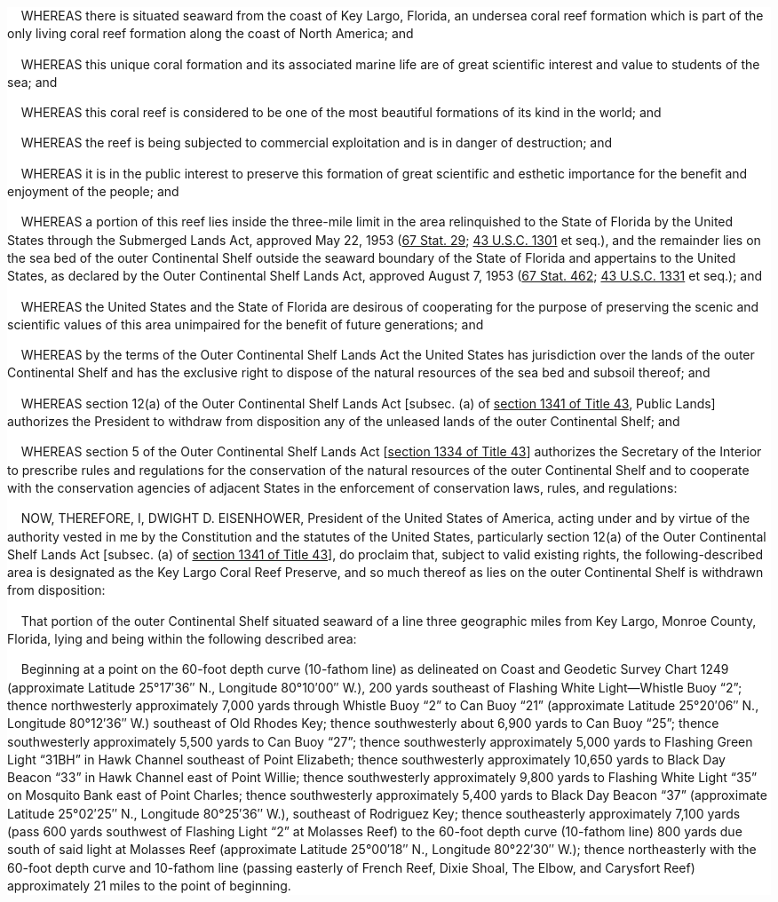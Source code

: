     WHEREAS there is situated seaward from the coast of Key Largo, Florida, an undersea coral reef formation which is part of the only living coral reef formation along the coast of North America; and

    WHEREAS this unique coral formation and its associated marine life are of great scientific interest and value to students of the sea; and

    WHEREAS this coral reef is considered to be one of the most beautiful formations of its kind in the world; and

    WHEREAS the reef is being subjected to commercial exploitation and is in danger of destruction; and

    WHEREAS it is in the public interest to preserve this formation of great scientific and esthetic importance for the benefit and enjoyment of the people; and

    WHEREAS a portion of this reef lies inside the three-mile limit in the area relinquished to the State of Florida by the United States through the Submerged Lands Act, approved May 22, 1953 ([67 Stat. 29][/us/stat/67/29]; [43 U.S.C. 1301][/us/usc/t43/s1301] et seq.), and the remainder lies on the sea bed of the outer Continental Shelf outside the seaward boundary of the State of Florida and appertains to the United States, as declared by the Outer Continental Shelf Lands Act, approved August 7, 1953 ([67 Stat. 462][/us/stat/67/462]; [43 U.S.C. 1331][/us/usc/t43/s1331] et seq.); and

    WHEREAS the United States and the State of Florida are desirous of cooperating for the purpose of preserving the scenic and scientific values of this area unimpaired for the benefit of future generations; and

    WHEREAS by the terms of the Outer Continental Shelf Lands Act the United States has jurisdiction over the lands of the outer Continental Shelf and has the exclusive right to dispose of the natural resources of the sea bed and subsoil thereof; and

    WHEREAS section 12(a) of the Outer Continental Shelf Lands Act \[subsec. (a) of [section 1341 of Title 43][/us/usc/t43/s1341], Public Lands\] authorizes the President to withdraw from disposition any of the unleased lands of the outer Continental Shelf; and

    WHEREAS section 5 of the Outer Continental Shelf Lands Act \[[section 1334 of Title 43][/us/usc/t43/s1334]\] authorizes the Secretary of the Interior to prescribe rules and regulations for the conservation of the natural resources of the outer Continental Shelf and to cooperate with the conservation agencies of adjacent States in the enforcement of conservation laws, rules, and regulations:

    NOW, THEREFORE, I, DWIGHT D. EISENHOWER, President of the United States of America, acting under and by virtue of the authority vested in me by the Constitution and the statutes of the United States, particularly section 12(a) of the Outer Continental Shelf Lands Act \[subsec. (a) of [section 1341 of Title 43][/us/usc/t43/s1341]\], do proclaim that, subject to valid existing rights, the following-described area is designated as the Key Largo Coral Reef Preserve, and so much thereof as lies on the outer Continental Shelf is withdrawn from disposition:

    That portion of the outer Continental Shelf situated seaward of a line three geographic miles from Key Largo, Monroe County, Florida, lying and being within the following described area:

    Beginning at a point on the 60-foot depth curve (10-fathom line) as delineated on Coast and Geodetic Survey Chart 1249 (approximate Latitude 25°17′36′′ N., Longitude 80°10′00′′ W.), 200 yards southeast of Flashing White Light—Whistle Buoy “2”; thence northwesterly approximately 7,000 yards through Whistle Buoy “2” to Can Buoy “21” (approximate Latitude 25°20′06′′ N., Longitude 80°12′36′′ W.) southeast of Old Rhodes Key; thence southwesterly about 6,900 yards to Can Buoy “25”; thence southwesterly approximately 5,500 yards to Can Buoy “27”; thence southwesterly approximately 5,000 yards to Flashing Green Light “31BH” in Hawk Channel southeast of Point Elizabeth; thence southwesterly approximately 10,650 yards to Black Day Beacon “33” in Hawk Channel east of Point Willie; thence southwesterly approximately 9,800 yards to Flashing White Light “35” on Mosquito Bank east of Point Charles; thence southwesterly approximately 5,400 yards to Black Day Beacon “37” (approximate Latitude 25°02′25′′ N., Longitude 80°25′36′′ W.), southeast of Rodriguez Key; thence southeasterly approximately 7,100 yards (pass 600 yards southwest of Flashing Light “2” at Molasses Reef) to the 60-foot depth curve (10-fathom line) 800 yards due south of said light at Molasses Reef (approximate Latitude 25°00′18′′ N., Longitude 80°22′30′′ W.); thence northeasterly with the 60-foot depth curve and 10-fathom line (passing easterly of French Reef, Dixie Shoal, The Elbow, and Carysfort Reef) approximately 21 miles to the point of beginning.


[/us/pl/113/287/s3]: https://publicdocs.github.io/go/links?ns=uslm&ref=%2Fus%2Fpl%2F113%2F287%2Fs3
[/us/stat/128/3257]: https://publicdocs.github.io/go/links?ns=uslm&ref=%2Fus%2Fstat%2F128%2F3257
[/us/pl/113/291/s3052/a/2]: https://publicdocs.github.io/go/links?ns=uslm&ref=%2Fus%2Fpl%2F113%2F291%2Fs3052%2Fa%2F2
[/us/stat/128/3802]: https://publicdocs.github.io/go/links?ns=uslm&ref=%2Fus%2Fstat%2F128%2F3802
[/us/pl/106/577/s302]: https://publicdocs.github.io/go/links?ns=uslm&ref=%2Fus%2Fpl%2F106%2F577%2Fs302
[/us/stat/114/3072]: https://publicdocs.github.io/go/links?ns=uslm&ref=%2Fus%2Fstat%2F114%2F3072
[/us/pl/106/45]: https://publicdocs.github.io/go/links?ns=uslm&ref=%2Fus%2Fpl%2F106%2F45
[/us/stat/113/224]: https://publicdocs.github.io/go/links?ns=uslm&ref=%2Fus%2Fstat%2F113%2F224
[/us/pl/111/11/s7304]: https://publicdocs.github.io/go/links?ns=uslm&ref=%2Fus%2Fpl%2F111%2F11%2Fs7304
[/us/stat/123/1218]: https://publicdocs.github.io/go/links?ns=uslm&ref=%2Fus%2Fstat%2F123%2F1218
[/us/pl/105/312]: https://publicdocs.github.io/go/links?ns=uslm&ref=%2Fus%2Fpl%2F105%2F312
[/us/stat/112/2961]: https://publicdocs.github.io/go/links?ns=uslm&ref=%2Fus%2Fstat%2F112%2F2961
[/us/pl/107/308/s9]: https://publicdocs.github.io/go/links?ns=uslm&ref=%2Fus%2Fpl%2F107%2F308%2Fs9
[/us/stat/116/2448]: https://publicdocs.github.io/go/links?ns=uslm&ref=%2Fus%2Fstat%2F116%2F2448
[/us/pl/111/212/s3005]: https://publicdocs.github.io/go/links?ns=uslm&ref=%2Fus%2Fpl%2F111%2F212%2Fs3005
[/us/stat/124/2339]: https://publicdocs.github.io/go/links?ns=uslm&ref=%2Fus%2Fstat%2F124%2F2339
[/us/pl/112/74]: https://publicdocs.github.io/go/links?ns=uslm&ref=%2Fus%2Fpl%2F112%2F74
[/us/stat/125/991]: https://publicdocs.github.io/go/links?ns=uslm&ref=%2Fus%2Fstat%2F125%2F991
[/us/pl/113/76/s428]: https://publicdocs.github.io/go/links?ns=uslm&ref=%2Fus%2Fpl%2F113%2F76%2Fs428
[/us/stat/128/345]: https://publicdocs.github.io/go/links?ns=uslm&ref=%2Fus%2Fstat%2F128%2F345
[/us/pl/114/113/s422]: https://publicdocs.github.io/go/links?ns=uslm&ref=%2Fus%2Fpl%2F114%2F113%2Fs422
[/us/stat/129/2579]: https://publicdocs.github.io/go/links?ns=uslm&ref=%2Fus%2Fstat%2F129%2F2579
[/us/pl/105/277/s101/e]: https://publicdocs.github.io/go/links?ns=uslm&ref=%2Fus%2Fpl%2F105%2F277%2Fs101%2Fe
[/us/stat/112/2681-231]: https://publicdocs.github.io/go/links?ns=uslm&ref=%2Fus%2Fstat%2F112%2F2681-231
[/us/pl/104/333/s502]: https://publicdocs.github.io/go/links?ns=uslm&ref=%2Fus%2Fpl%2F104%2F333%2Fs502
[/us/stat/110/4154]: https://publicdocs.github.io/go/links?ns=uslm&ref=%2Fus%2Fstat%2F110%2F4154
[/us/pl/106/176/s107]: https://publicdocs.github.io/go/links?ns=uslm&ref=%2Fus%2Fpl%2F106%2F176%2Fs107
[/us/stat/114/26]: https://publicdocs.github.io/go/links?ns=uslm&ref=%2Fus%2Fstat%2F114%2F26
[/us/pl/107/342/s1]: https://publicdocs.github.io/go/links?ns=uslm&ref=%2Fus%2Fpl%2F107%2F342%2Fs1
[/us/stat/116/2891]: https://publicdocs.github.io/go/links?ns=uslm&ref=%2Fus%2Fstat%2F116%2F2891
[/us/pl/104/333/s510]: https://publicdocs.github.io/go/links?ns=uslm&ref=%2Fus%2Fpl%2F104%2F333%2Fs510
[/us/stat/110/4158]: https://publicdocs.github.io/go/links?ns=uslm&ref=%2Fus%2Fstat%2F110%2F4158
[/us/pl/106/176/s110]: https://publicdocs.github.io/go/links?ns=uslm&ref=%2Fus%2Fpl%2F106%2F176%2Fs110
[/us/stat/114/26]: https://publicdocs.github.io/go/links?ns=uslm&ref=%2Fus%2Fstat%2F114%2F26
[/us/pl/104/333/s513]: https://publicdocs.github.io/go/links?ns=uslm&ref=%2Fus%2Fpl%2F104%2F333%2Fs513
[/us/stat/110/4165]: https://publicdocs.github.io/go/links?ns=uslm&ref=%2Fus%2Fstat%2F110%2F4165
[/us/pl/106/176/s113]: https://publicdocs.github.io/go/links?ns=uslm&ref=%2Fus%2Fpl%2F106%2F176%2Fs113
[/us/stat/114/27]: https://publicdocs.github.io/go/links?ns=uslm&ref=%2Fus%2Fstat%2F114%2F27
[/us/pl/101/543]: https://publicdocs.github.io/go/links?ns=uslm&ref=%2Fus%2Fpl%2F101%2F543
[/us/stat/104/2389]: https://publicdocs.github.io/go/links?ns=uslm&ref=%2Fus%2Fstat%2F104%2F2389
[/us/pl/100/698/s1]: https://publicdocs.github.io/go/links?ns=uslm&ref=%2Fus%2Fpl%2F100%2F698%2Fs1
[/us/stat/102/4618]: https://publicdocs.github.io/go/links?ns=uslm&ref=%2Fus%2Fstat%2F102%2F4618
[/us/pl/104/333/s814/d/1/L]: https://publicdocs.github.io/go/links?ns=uslm&ref=%2Fus%2Fpl%2F104%2F333%2Fs814%2Fd%2F1%2FL
[/us/stat/110/4196]: https://publicdocs.github.io/go/links?ns=uslm&ref=%2Fus%2Fstat%2F110%2F4196
[/us/pl/106/291/s148]: https://publicdocs.github.io/go/links?ns=uslm&ref=%2Fus%2Fpl%2F106%2F291%2Fs148
[/us/stat/114/956]: https://publicdocs.github.io/go/links?ns=uslm&ref=%2Fus%2Fstat%2F114%2F956
[/us/pl/97/184]: https://publicdocs.github.io/go/links?ns=uslm&ref=%2Fus%2Fpl%2F97%2F184
[/us/stat/96/99]: https://publicdocs.github.io/go/links?ns=uslm&ref=%2Fus%2Fstat%2F96%2F99
[/us/act/1935-08-21/s2/e]: https://publicdocs.github.io/go/links?ns=uslm&ref=%2Fus%2Fact%2F1935-08-21%2Fs2%2Fe
[/us/stat/49/666]: https://publicdocs.github.io/go/links?ns=uslm&ref=%2Fus%2Fstat%2F49%2F666
[/us/usc/t54/s320301/f]: https://publicdocs.github.io/go/links?ns=uslm&ref=%2Fus%2Fusc%2Ft54%2Fs320301%2Ff
[/us/pl/95/625/s504]: https://publicdocs.github.io/go/links?ns=uslm&ref=%2Fus%2Fpl%2F95%2F625%2Fs504
[/us/stat/92/3498]: https://publicdocs.github.io/go/links?ns=uslm&ref=%2Fus%2Fstat%2F92%2F3498
[/us/usc/t16/s1]: https://publicdocs.github.io/go/links?ns=uslm&ref=%2Fus%2Fusc%2Ft16%2Fs1
[/us/usc/t18/s1865/a]: https://publicdocs.github.io/go/links?ns=uslm&ref=%2Fus%2Fusc%2Ft18%2Fs1865%2Fa
[/us/usc/t54/s100101/a]: https://publicdocs.github.io/go/links?ns=uslm&ref=%2Fus%2Fusc%2Ft54%2Fs100101%2Fa
[/us/usc/t18/s1866/a]: https://publicdocs.github.io/go/links?ns=uslm&ref=%2Fus%2Fusc%2Ft18%2Fs1866%2Fa
[/us/usc/t54/s102303]: https://publicdocs.github.io/go/links?ns=uslm&ref=%2Fus%2Fusc%2Ft54%2Fs102303
[/us/pl/95/625/s508]: https://publicdocs.github.io/go/links?ns=uslm&ref=%2Fus%2Fpl%2F95%2F625%2Fs508
[/us/stat/92/3507]: https://publicdocs.github.io/go/links?ns=uslm&ref=%2Fus%2Fstat%2F92%2F3507
[/us/pl/96/87/s401/k]: https://publicdocs.github.io/go/links?ns=uslm&ref=%2Fus%2Fpl%2F96%2F87%2Fs401%2Fk
[/us/stat/93/666]: https://publicdocs.github.io/go/links?ns=uslm&ref=%2Fus%2Fstat%2F93%2F666
[/us/act/1850-09-27/ch76]: https://publicdocs.github.io/go/links?ns=uslm&ref=%2Fus%2Fact%2F1850-09-27%2Fch76
[/us/stat/9/496]: https://publicdocs.github.io/go/links?ns=uslm&ref=%2Fus%2Fstat%2F9%2F496
[/us/act/1853-02-14/ch69]: https://publicdocs.github.io/go/links?ns=uslm&ref=%2Fus%2Fact%2F1853-02-14%2Fch69
[/us/stat/10/158]: https://publicdocs.github.io/go/links?ns=uslm&ref=%2Fus%2Fstat%2F10%2F158
[/us/act/1854-07-17/ch84]: https://publicdocs.github.io/go/links?ns=uslm&ref=%2Fus%2Fact%2F1854-07-17%2Fch84
[/us/stat/10/305]: https://publicdocs.github.io/go/links?ns=uslm&ref=%2Fus%2Fstat%2F10%2F305
[/us/stat/39/535]: https://publicdocs.github.io/go/links?ns=uslm&ref=%2Fus%2Fstat%2F39%2F535
[/us/usc/t18/s1865/a]: https://publicdocs.github.io/go/links?ns=uslm&ref=%2Fus%2Fusc%2Ft18%2Fs1865%2Fa
[/us/usc/t54/s100101/a]: https://publicdocs.github.io/go/links?ns=uslm&ref=%2Fus%2Fusc%2Ft54%2Fs100101%2Fa
[/us/stat/67/29]: https://publicdocs.github.io/go/links?ns=uslm&ref=%2Fus%2Fstat%2F67%2F29
[/us/usc/t43/s1301]: https://publicdocs.github.io/go/links?ns=uslm&ref=%2Fus%2Fusc%2Ft43%2Fs1301
[/us/stat/67/462]: https://publicdocs.github.io/go/links?ns=uslm&ref=%2Fus%2Fstat%2F67%2F462
[/us/usc/t43/s1331]: https://publicdocs.github.io/go/links?ns=uslm&ref=%2Fus%2Fusc%2Ft43%2Fs1331
[/us/usc/t43/s1341]: https://publicdocs.github.io/go/links?ns=uslm&ref=%2Fus%2Fusc%2Ft43%2Fs1341
[/us/usc/t43/s1334]: https://publicdocs.github.io/go/links?ns=uslm&ref=%2Fus%2Fusc%2Ft43%2Fs1334
[/us/usc/t43/s1341]: https://publicdocs.github.io/go/links?ns=uslm&ref=%2Fus%2Fusc%2Ft43%2Fs1341